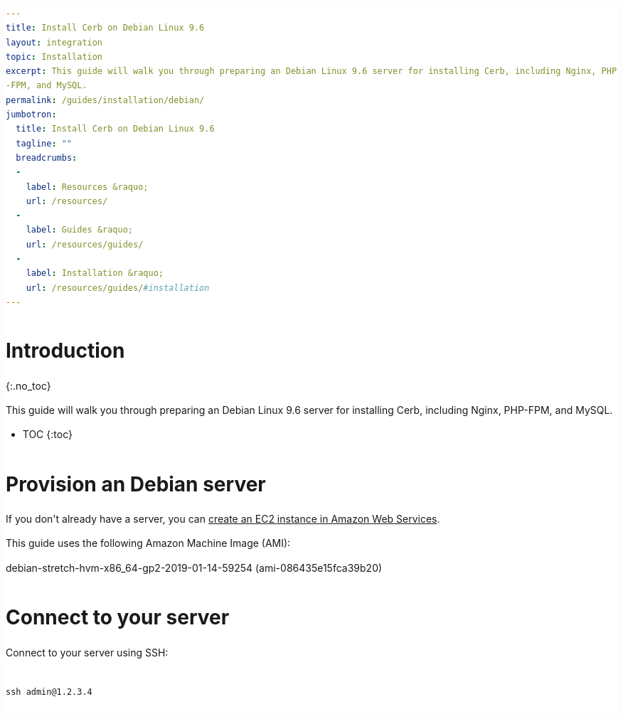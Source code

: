 ```yaml
---
title: Install Cerb on Debian Linux 9.6
layout: integration
topic: Installation
excerpt: This guide will walk you through preparing an Debian Linux 9.6 server for installing Cerb, including Nginx, PHP-FPM, and MySQL.
permalink: /guides/installation/debian/
jumbotron:
  title: Install Cerb on Debian Linux 9.6
  tagline: ""
  breadcrumbs:
  -
    label: Resources &raquo;
    url: /resources/
  -
    label: Guides &raquo;
    url: /resources/guides/
  -
    label: Installation &raquo;
    url: /resources/guides/#installation
---
```


# Introduction
{:.no_toc}

This guide will walk you through preparing an Debian Linux 9.6 server for installing Cerb, including Nginx, PHP-FPM, and MySQL.

* TOC
{:toc}

# Provision an Debian server

If you don't already have a server, you can [create an EC2 instance in Amazon Web Services](/guides/installation/ec2/).

This guide uses the following Amazon Machine Image (AMI):

debian-stretch-hvm-x86_64-gp2-2019-01-14-59254 (ami-086435e15fca39b20)

# Connect to your server

Connect to your server using SSH:

<pre>
<code class="language-bash">
ssh admin@1.2.3.4
</code>
</pre>
